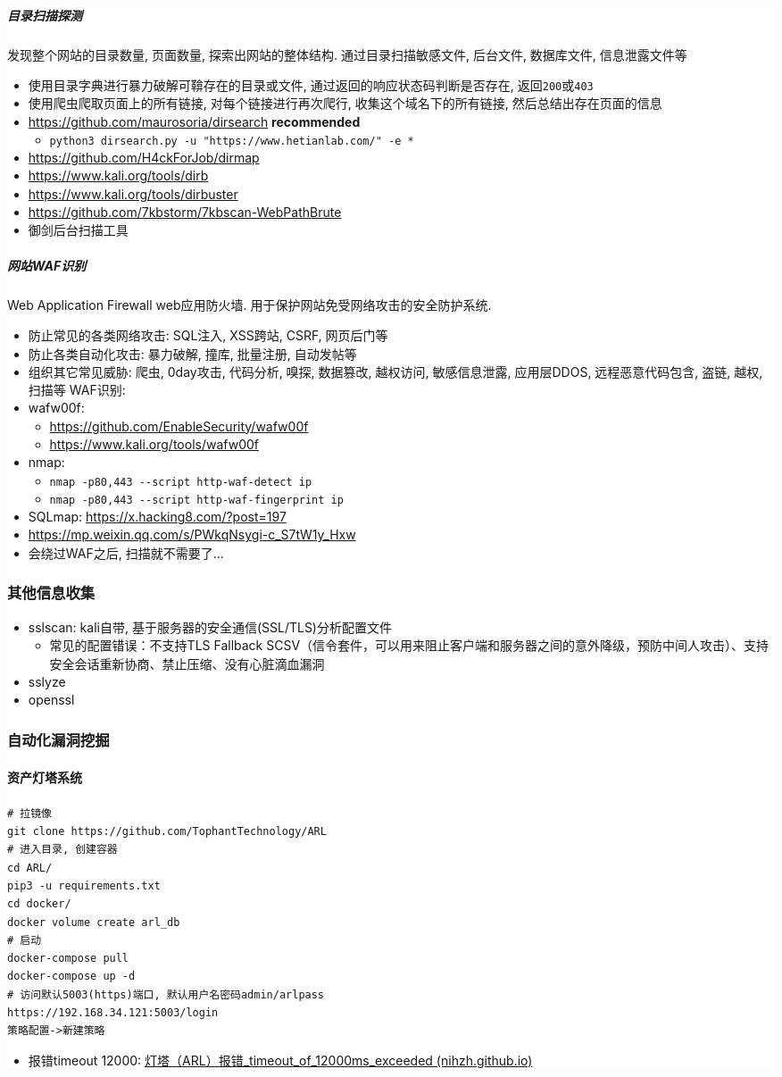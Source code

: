 ##### 目录扫描探测
发现整个网站的目录数量, 页面数量, 探索出网站的整体结构. 通过目录扫描敏感文件, 后台文件, 数据库文件, 信息泄露文件等
- 使用目录字典进行暴力破解可鞥存在的目录或文件, 通过返回的响应状态码判断是否存在, 返回`200`或`403`
- 使用爬虫爬取页面上的所有链接, 对每个链接进行再次爬行, 收集这个域名下的所有链接, 然后总结出存在页面的信息
- https://github.com/maurosoria/dirsearch **recommended**
	- `python3 dirsearch.py -u "https://www.hetianlab.com/" -e *`
- https://github.com/H4ckForJob/dirmap
- https://www.kali.org/tools/dirb
- https://www.kali.org/tools/dirbuster
- https://github.com/7kbstorm/7kbscan-WebPathBrute
- 御剑后台扫描工具

##### 网站WAF识别
Web Application Firewall web应用防火墙. 用于保护网站免受网络攻击的安全防护系统.
- 防止常见的各类网络攻击: SQL注入, XSS跨站, CSRF, 网页后门等
- 防止各类自动化攻击: 暴力破解, 撞库, 批量注册, 自动发帖等
- 组织其它常见威胁: 爬虫, 0day攻击, 代码分析, 嗅探, 数据篡改, 越权访问, 敏感信息泄露, 应用层DDOS, 远程恶意代码包含, 盗链, 越权, 扫描等
WAF识别:
- wafw00f:
	- https://github.com/EnableSecurity/wafw00f
	- https://www.kali.org/tools/wafw00f
- nmap:
	- `nmap -p80,443 --script http-waf-detect ip`
	- `nmap -p80,443 --script http-waf-fingerprint ip`
- SQLmap: https://x.hacking8.com/?post=197
- https://mp.weixin.qq.com/s/PWkqNsygi-c_S7tW1y_Hxw
- 会绕过WAF之后, 扫描就不需要了...

### 其他信息收集
- sslscan: kali自带, 基于服务器的安全通信(SSL/TLS)分析配置文件
	- 常见的配置错误：不支持TLS Fallback SCSV（信令套件，可以用来阻止客户端和服务器之间的意外降级，预防中间人攻击）、支持安全会话重新协商、禁止压缩、没有心脏滴血漏洞
- sslyze
- openssl

### 自动化漏洞挖掘
#### 资产灯塔系统
```shell
# 拉镜像
git clone https://github.com/TophantTechnology/ARL
# 进入目录, 创建容器
cd ARL/
pip3 -u requirements.txt
cd docker/
docker volume create arl_db
# 启动
docker-compose pull
docker-compose up -d
# 访问默认5003(https)端口, 默认用户名密码admin/arlpass
https://192.168.34.121:5003/login
策略配置->新建策略
```
- 报错timeout 12000: [灯塔（ARL）报错_timeout_of_12000ms_exceeded (nihzh.github.io)](https://nihzh.github.io/#/Troubleshooting/%E7%81%AF%E5%A1%94%EF%BC%88ARL%EF%BC%89%E6%8A%A5%E9%94%99%20timeout%20of%2012000ms%20exceeded)
